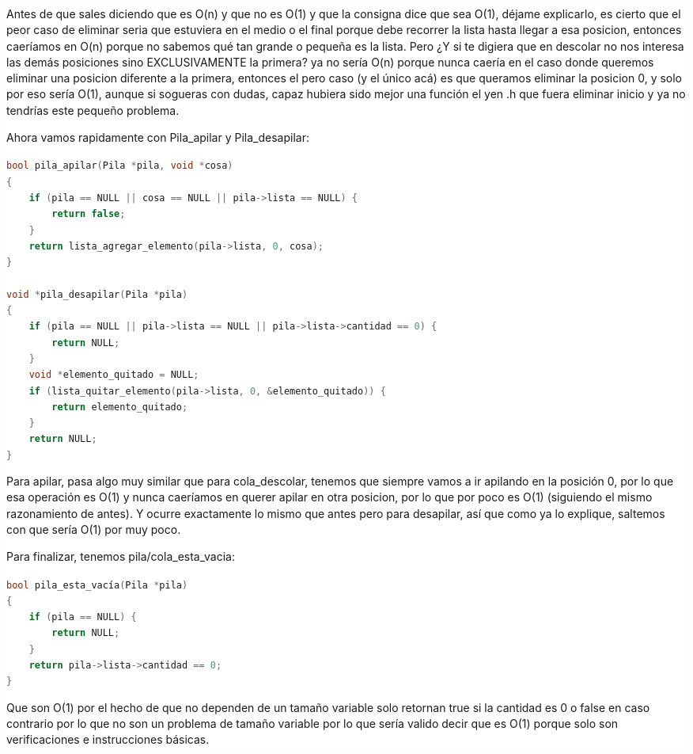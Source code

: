 Antes de que sales diciendo que es O(n) y que no es O(1) y que la consigna dice que sea O(1), déjame explicarlo, es cierto que el peor caso de eliminar seria que estuviera en el medio o el final porque debe recorrer la lista hasta llegar a esa posicion, entonces caeríamos en O(n) porque no sabemos qué tan grande o pequeña es la lista. Pero ¿Y si te digiera que en descolar no nos interesa las demás posiciones sino EXCLUSIVAMENTE la primera? ya no sería O(n) porque nunca caería en el caso donde queremos eliminar una posicion diferente a la primera, entonces el pero caso (y el único acá) es que queramos eliminar la posicion 0, y solo por eso sería O(1), aunque si sogueras con dudas, capaz hubiera sido mejor una función el yen .h que fuera eliminar inicio y ya no tendrías este pequeño problema. 

Ahora vamos rapidamente con Pila_apilar y Pila_desapilar:
```c
bool pila_apilar(Pila *pila, void *cosa)
{
    if (pila == NULL || cosa == NULL || pila->lista == NULL) {
        return false;
    }
    return lista_agregar_elemento(pila->lista, 0, cosa);
}

void *pila_desapilar(Pila *pila)
{
    if (pila == NULL || pila->lista == NULL || pila->lista->cantidad == 0) {
        return NULL;
    }
    void *elemento_quitado = NULL;
    if (lista_quitar_elemento(pila->lista, 0, &elemento_quitado)) {
        return elemento_quitado;
    }
    return NULL;
}
```

Para apilar, pasa algo muy similar que para cola_descolar, tenemos que siempre vamos a ir apilando en la posición 0, por lo que esa operación es O(1) y nunca caeríamos en querer apilar en otra posicion, por lo que por poco es O(1) (siguiendo el mismo razonamiento de antes). Y ocurre exactamente lo mismo que antes pero para desapilar, así que como ya lo explique, saltemos con que sería O(1) por muy poco.

Para finalizar, tenemos pila/cola_esta_vacia:
```c
bool pila_esta_vacía(Pila *pila)
{
    if (pila == NULL) {
        return NULL;
    }
    return pila->lista->cantidad == 0;
}
```
Que son O(1) por el hecho de que no dependen de un tamaño variable solo retornan true si la cantidad es 0 o false en caso contrario por lo que no son un problema de tamaño variable por lo que sería valido decir que es O(1) porque solo son verificaciones e instrucciones básicas.